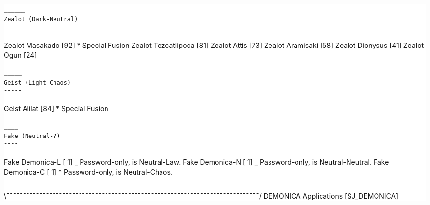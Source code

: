     ______
    Zealot (Dark-Neutral)
    ¯¯¯¯¯¯

Zealot Masakado [92] \* Special Fusion
Zealot Tezcatlipoca [81]
Zealot Attis [73]
Zealot Aramisaki [58]
Zealot Dionysus [41]
Zealot Ogun [24]

    _____
    Geist (Light-Chaos)
    ¯¯¯¯¯

Geist Alilat [84] \* Special Fusion

    ____
    Fake (Neutral-?)
    ¯¯¯¯

Fake Demonica-L [ 1] _ Password-only, is Neutral-Law.
Fake Demonica-N [ 1] _ Password-only, is Neutral-Neutral.
Fake Demonica-C [ 1] \* Password-only, is Neutral-Chaos.

---

\¯¯¯¯¯¯¯¯¯¯¯¯¯¯¯¯¯¯¯¯¯¯¯¯¯¯¯¯¯¯¯¯¯¯¯¯¯¯¯¯¯¯¯¯¯¯¯¯¯¯¯¯¯¯¯¯¯¯¯¯¯¯¯¯¯¯¯¯¯¯¯¯¯¯¯¯¯/
DEMONICA Applications [SJ_DEMONICA]

